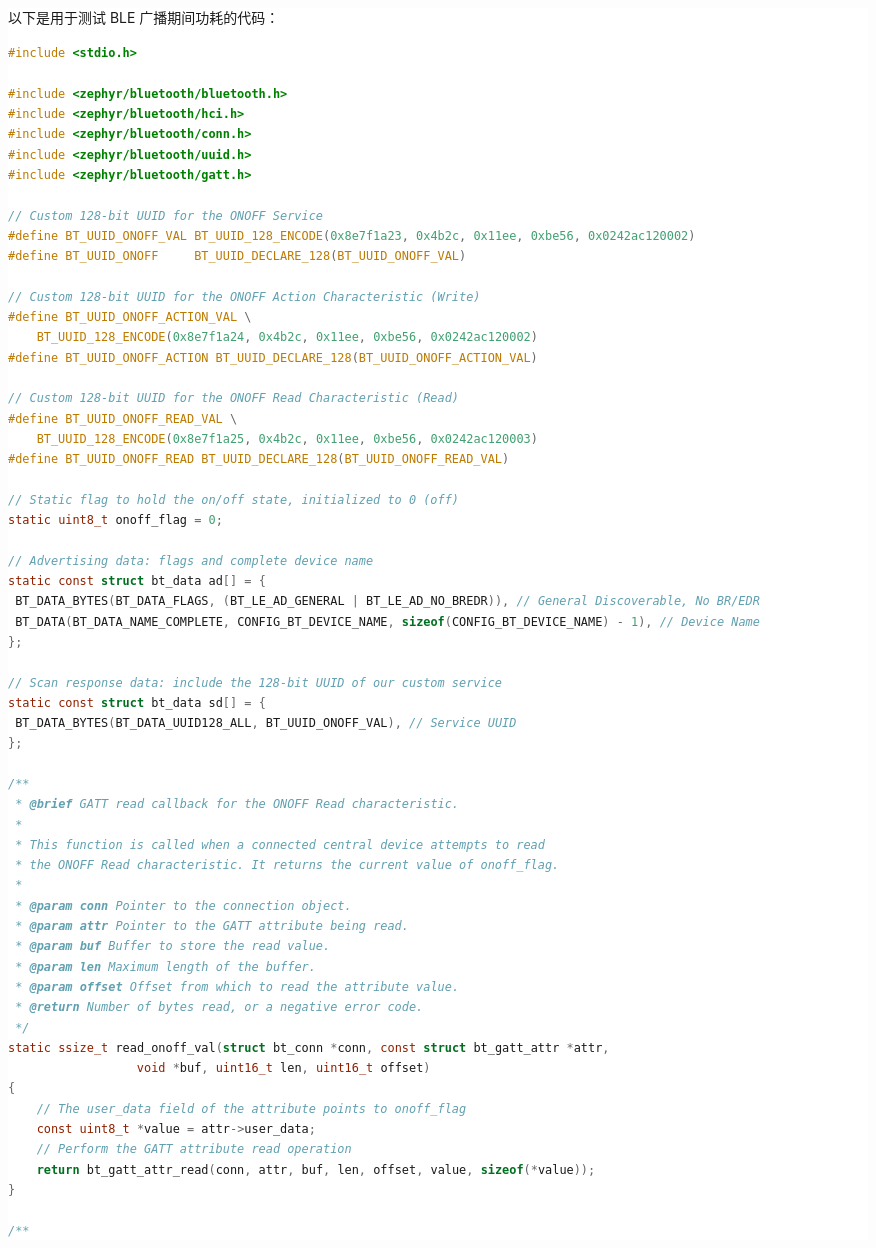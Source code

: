 以下是用于测试 BLE 广播期间功耗的代码：

```c
#include <stdio.h>

#include <zephyr/bluetooth/bluetooth.h>
#include <zephyr/bluetooth/hci.h>
#include <zephyr/bluetooth/conn.h>
#include <zephyr/bluetooth/uuid.h>
#include <zephyr/bluetooth/gatt.h>

// Custom 128-bit UUID for the ONOFF Service
#define BT_UUID_ONOFF_VAL BT_UUID_128_ENCODE(0x8e7f1a23, 0x4b2c, 0x11ee, 0xbe56, 0x0242ac120002)
#define BT_UUID_ONOFF     BT_UUID_DECLARE_128(BT_UUID_ONOFF_VAL)

// Custom 128-bit UUID for the ONOFF Action Characteristic (Write)
#define BT_UUID_ONOFF_ACTION_VAL \
    BT_UUID_128_ENCODE(0x8e7f1a24, 0x4b2c, 0x11ee, 0xbe56, 0x0242ac120002)
#define BT_UUID_ONOFF_ACTION BT_UUID_DECLARE_128(BT_UUID_ONOFF_ACTION_VAL)

// Custom 128-bit UUID for the ONOFF Read Characteristic (Read)
#define BT_UUID_ONOFF_READ_VAL \
    BT_UUID_128_ENCODE(0x8e7f1a25, 0x4b2c, 0x11ee, 0xbe56, 0x0242ac120003)
#define BT_UUID_ONOFF_READ BT_UUID_DECLARE_128(BT_UUID_ONOFF_READ_VAL)

// Static flag to hold the on/off state, initialized to 0 (off)
static uint8_t onoff_flag = 0;

// Advertising data: flags and complete device name
static const struct bt_data ad[] = {
 BT_DATA_BYTES(BT_DATA_FLAGS, (BT_LE_AD_GENERAL | BT_LE_AD_NO_BREDR)), // General Discoverable, No BR/EDR
 BT_DATA(BT_DATA_NAME_COMPLETE, CONFIG_BT_DEVICE_NAME, sizeof(CONFIG_BT_DEVICE_NAME) - 1), // Device Name
};

// Scan response data: include the 128-bit UUID of our custom service
static const struct bt_data sd[] = {
 BT_DATA_BYTES(BT_DATA_UUID128_ALL, BT_UUID_ONOFF_VAL), // Service UUID
};

/**
 * @brief GATT read callback for the ONOFF Read characteristic.
 *
 * This function is called when a connected central device attempts to read
 * the ONOFF Read characteristic. It returns the current value of onoff_flag.
 *
 * @param conn Pointer to the connection object.
 * @param attr Pointer to the GATT attribute being read.
 * @param buf Buffer to store the read value.
 * @param len Maximum length of the buffer.
 * @param offset Offset from which to read the attribute value.
 * @return Number of bytes read, or a negative error code.
 */
static ssize_t read_onoff_val(struct bt_conn *conn, const struct bt_gatt_attr *attr,
                  void *buf, uint16_t len, uint16_t offset)
{
    // The user_data field of the attribute points to onoff_flag
    const uint8_t *value = attr->user_data;
    // Perform the GATT attribute read operation
    return bt_gatt_attr_read(conn, attr, buf, len, offset, value, sizeof(*value));
}

/**
```